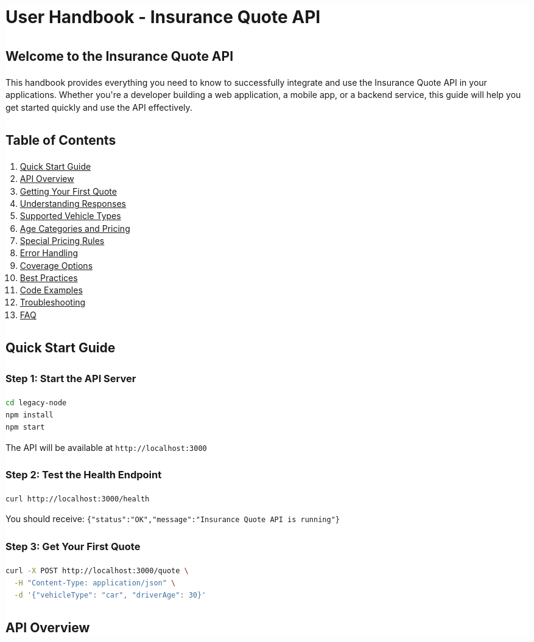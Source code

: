 # User Handbook - Insurance Quote API

## Welcome to the Insurance Quote API

This handbook provides everything you need to know to successfully integrate and use the Insurance Quote API in your applications. Whether you're a developer building a web application, a mobile app, or a backend service, this guide will help you get started quickly and use the API effectively.

## Table of Contents

1. [Quick Start Guide](#quick-start-guide)
2. [API Overview](#api-overview)
3. [Getting Your First Quote](#getting-your-first-quote)
4. [Understanding Responses](#understanding-responses)
5. [Supported Vehicle Types](#supported-vehicle-types)
6. [Age Categories and Pricing](#age-categories-and-pricing)
7. [Special Pricing Rules](#special-pricing-rules)
8. [Error Handling](#error-handling)
9. [Coverage Options](#coverage-options)
10. [Best Practices](#best-practices)
11. [Code Examples](#code-examples)
12. [Troubleshooting](#troubleshooting)
13. [FAQ](#frequently-asked-questions)

## Quick Start Guide

### Step 1: Start the API Server
```bash
cd legacy-node
npm install
npm start
```
The API will be available at `http://localhost:3000`

### Step 2: Test the Health Endpoint
```bash
curl http://localhost:3000/health
```
You should receive: `{"status":"OK","message":"Insurance Quote API is running"}`

### Step 3: Get Your First Quote
```bash
curl -X POST http://localhost:3000/quote \
  -H "Content-Type: application/json" \
  -d '{"vehicleType": "car", "driverAge": 30}'
```

## API Overview
